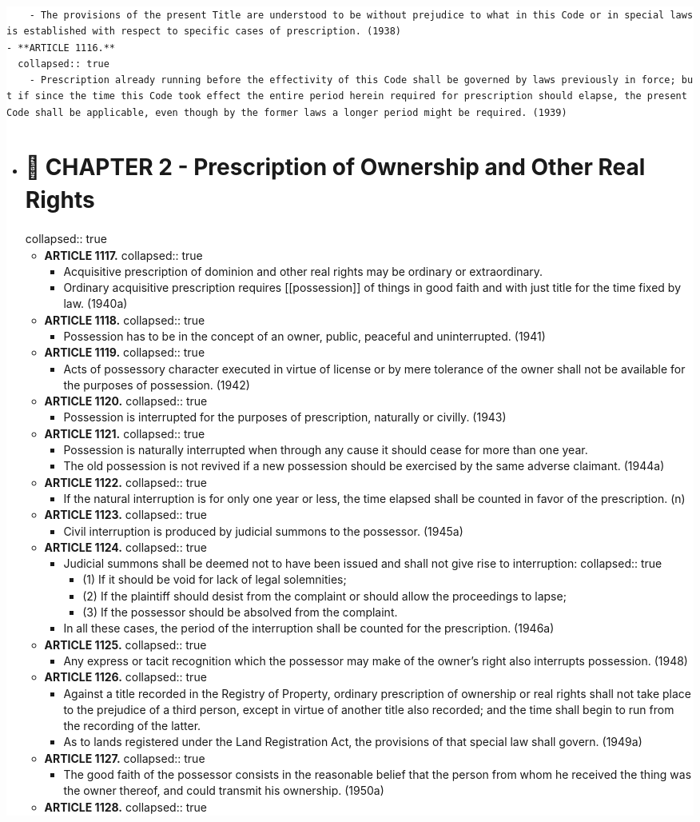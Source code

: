 		- The provisions of the present Title are understood to be without prejudice to what in this Code or in special laws is established with respect to specific cases of prescription. (1938)
	- **ARTICLE 1116.**
	  collapsed:: true
		- Prescription already running before the effectivity of this Code shall be governed by laws previously in force; but if since the time this Code took effect the entire period herein required for prescription should elapse, the present Code shall be applicable, even though by the former laws a longer period might be required. (1939)
- # 🔴 CHAPTER 2 - Prescription of Ownership and Other Real Rights
  collapsed:: true
	- **ARTICLE 1117.**
	  collapsed:: true
		- Acquisitive prescription of dominion and other real rights may be ordinary or extraordinary.
		- Ordinary acquisitive prescription requires [[possession]] of things in good faith and with just title for the time fixed by law. (1940a)
	- **ARTICLE 1118.**
	  collapsed:: true
		- Possession has to be in the concept of an owner, public, peaceful and uninterrupted. (1941)
	- **ARTICLE 1119.**
	  collapsed:: true
		- Acts of possessory character executed in virtue of license or by mere tolerance of the owner shall not be available for the purposes of possession. (1942)
	- **ARTICLE 1120.**
	  collapsed:: true
		- Possession is interrupted for the purposes of prescription, naturally or civilly. (1943)
	- **ARTICLE 1121.**
	  collapsed:: true
		- Possession is naturally interrupted when through any cause it should cease for more than one year.
		- The old possession is not revived if a new possession should be exercised by the same adverse claimant. (1944a)
	- **ARTICLE 1122.**
	  collapsed:: true
		- If the natural interruption is for only one year or less, the time elapsed shall be counted in favor of the prescription. (n)
	- **ARTICLE 1123.**
	  collapsed:: true
		- Civil interruption is produced by judicial summons to the possessor. (1945a)
	- **ARTICLE 1124.**
	  collapsed:: true
		- Judicial summons shall be deemed not to have been issued and shall not give rise to interruption:
		  collapsed:: true
			- (1) If it should be void for lack of legal solemnities;
			- (2) If the plaintiff should desist from the complaint or should allow the proceedings to lapse;
			- (3) If the possessor should be absolved from the complaint.
		- In all these cases, the period of the interruption shall be counted for the prescription. (1946a)
	- **ARTICLE 1125.**
	  collapsed:: true
		- Any express or tacit recognition which the possessor may make of the owner’s right also interrupts possession. (1948)
	- **ARTICLE 1126.**
	  collapsed:: true
		- Against a title recorded in the Registry of Property, ordinary prescription of ownership or real rights shall not take place to the prejudice of a third person, except in virtue of another title also recorded; and the time shall begin to run from the recording of the latter.
		- As to lands registered under the Land Registration Act, the provisions of that special law shall govern. (1949a)
	- **ARTICLE 1127.**
	  collapsed:: true
		- The good faith of the possessor consists in the reasonable belief that the person from whom he received the thing was the owner thereof, and could transmit his ownership. (1950a)
	- **ARTICLE 1128.**
	  collapsed:: true